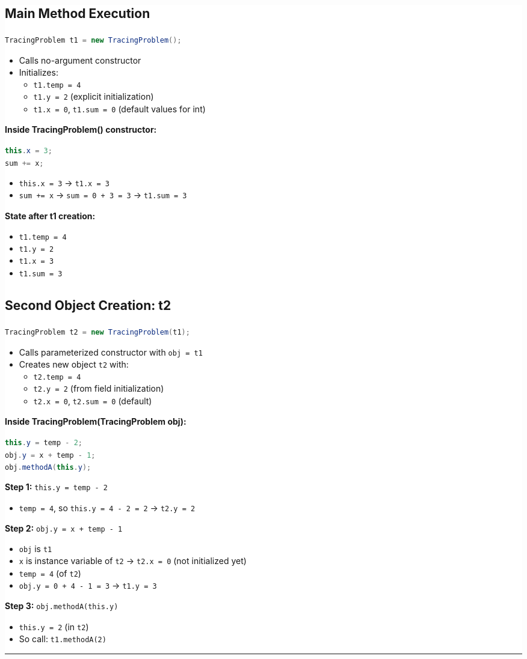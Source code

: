 
## **Main Method Execution**

```java
TracingProblem t1 = new TracingProblem();
```
- Calls no-argument constructor
- Initializes:
  - `t1.temp = 4`
  - `t1.y = 2` (explicit initialization)
  - `t1.x = 0`, `t1.sum = 0` (default values for int)

**Inside TracingProblem() constructor:**
```java
this.x = 3;
sum += x;
```
- `this.x = 3` → `t1.x = 3`
- `sum += x` → `sum = 0 + 3 = 3` → `t1.sum = 3`

**State after t1 creation:**
- `t1.temp = 4`
- `t1.y = 2`
- `t1.x = 3`
- `t1.sum = 3`

## **Second Object Creation: t2**

```java
TracingProblem t2 = new TracingProblem(t1);
```
- Calls parameterized constructor with `obj = t1`
- Creates new object `t2` with:
  - `t2.temp = 4`
  - `t2.y = 2` (from field initialization)
  - `t2.x = 0`, `t2.sum = 0` (default)

**Inside TracingProblem(TracingProblem obj):**
```java
this.y = temp - 2;
obj.y = x + temp - 1;
obj.methodA(this.y);
```

**Step 1:** `this.y = temp - 2`
- `temp = 4`, so `this.y = 4 - 2 = 2` → `t2.y = 2`

**Step 2:** `obj.y = x + temp - 1`
- `obj` is `t1`
- `x` is instance variable of `t2` → `t2.x = 0` (not initialized yet)
- `temp = 4` (of `t2`)
- `obj.y = 0 + 4 - 1 = 3` → `t1.y = 3`

**Step 3:** `obj.methodA(this.y)`
- `this.y = 2` (in `t2`)
- So call: `t1.methodA(2)`

---